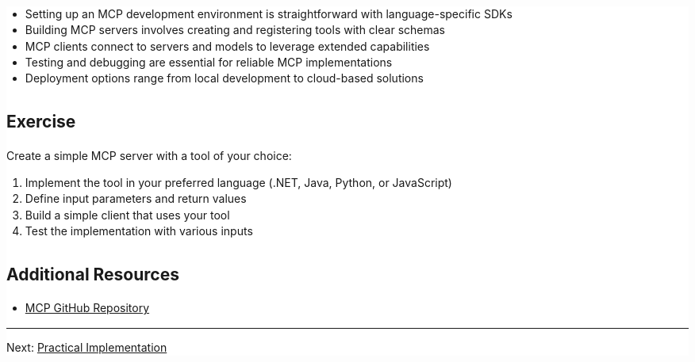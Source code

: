 - Setting up an MCP development environment is straightforward with language-specific SDKs
- Building MCP servers involves creating and registering tools with clear schemas
- MCP clients connect to servers and models to leverage extended capabilities
- Testing and debugging are essential for reliable MCP implementations
- Deployment options range from local development to cloud-based solutions

## Exercise

Create a simple MCP server with a tool of your choice:
1. Implement the tool in your preferred language (.NET, Java, Python, or JavaScript)
2. Define input parameters and return values
3. Build a simple client that uses your tool
4. Test the implementation with various inputs

## Additional Resources

- [MCP GitHub Repository](https://github.com/microsoft/mcp-for-beginners)

---

Next: [Practical Implementation](../03-PracticalImplementation/README.md)